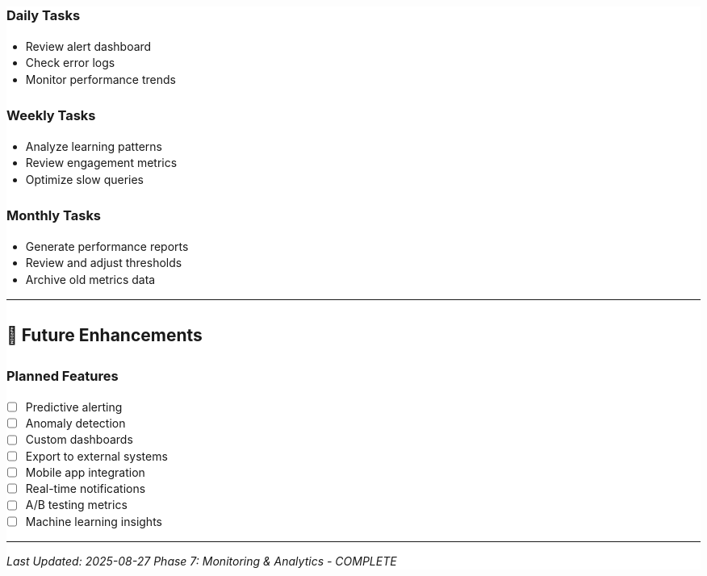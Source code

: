 ### Daily Tasks
- Review alert dashboard
- Check error logs
- Monitor performance trends

### Weekly Tasks
- Analyze learning patterns
- Review engagement metrics
- Optimize slow queries

### Monthly Tasks
- Generate performance reports
- Review and adjust thresholds
- Archive old metrics data

---

## 🚀 Future Enhancements

### Planned Features
- [ ] Predictive alerting
- [ ] Anomaly detection
- [ ] Custom dashboards
- [ ] Export to external systems
- [ ] Mobile app integration
- [ ] Real-time notifications
- [ ] A/B testing metrics
- [ ] Machine learning insights

---

*Last Updated: 2025-08-27*
*Phase 7: Monitoring & Analytics - COMPLETE*